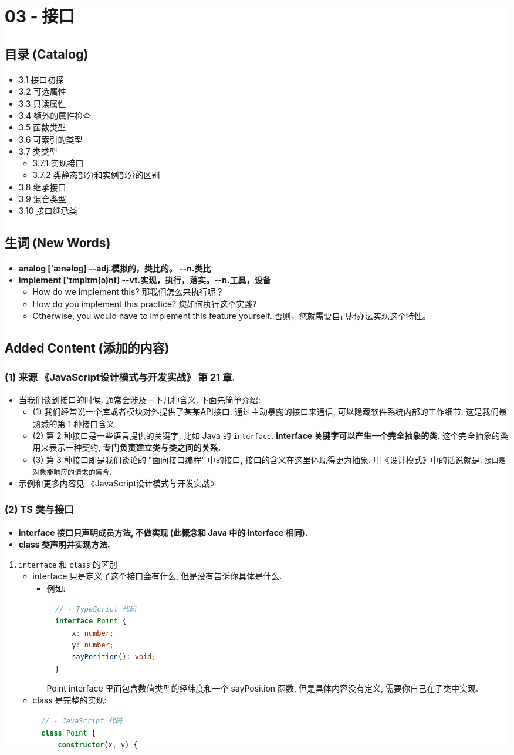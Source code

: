 # 03 - 接口

## 目录 (Catalog)
- 3.1 接口初探
- 3.2 可选属性
- 3.3 只读属性
- 3.4 额外的属性检查
- 3.5 函数类型
- 3.6 可索引的类型
- 3.7 类类型
    + 3.7.1 实现接口
    + 3.7.2 类静态部分和实例部分的区别
- 3.8 继承接口
- 3.9 混合类型
- 3.10 接口继承类


## 生词 (New Words)
- **analog ['ænəlɒɡ] --adj.模拟的，类比的。 --n.类比**
- **implement ['ɪmplɪm(ə)nt]  --vt.实现，执行，落实。--n.工具，设备**
    + How do we implement this? 那我们怎么来执行呢？
    + How do you implement this practice? 您如何执行这个实践?
    + Otherwise, you would have to implement this feature yourself. 
      否则，您就需要自己想办法实现这个特性。


## Added Content (添加的内容)
### (1) 来源 《JavaScript设计模式与开发实战》 第 21 章. 
- 当我们谈到接口的时候, 通常会涉及一下几种含义, 下面先简单介绍:
    + (1) 我们经常说一个库或者模块对外提供了某某API接口. 通过主动暴露的接口来通信,
      可以隐藏软件系统内部的工作细节. 这是我们最熟悉的第 1 种接口含义.
    + (2) 第 2 种接口是一些语言提供的关键字, 比如 Java 的 `interface`. 
      **interface 关键字可以产生一个完全抽象的类.** 这个完全抽象的类用来表示一种契约,
      **专门负责建立类与类之间的关系.**
    + (3) 第 3 种接口即是我们谈论的 "面向接口编程" 中的接口, 接口的含义在这里体现得更为抽象.
      用《设计模式》中的话说就是: `接口是对象能响应的请求的集合`.   
- 示例和更多内容见 《JavaScript设计模式与开发实战》

### (2) [TS 类与接口](https://segmentfault.com/a/1190000015068063)
- **interface 接口只声明成员方法, 不做实现 (此概念和 Java 中的 interface 相同).**
- **class 类声明并实现方法.**
1. `interface` 和 `class` 的区别
    + interface 只是定义了这个接口会有什么, 但是没有告诉你具体是什么.
        - 例如:
          ```ts
            // - TypeScript 代码
            interface Point {
                x: number;
                y: number;
                sayPosition(): void;
            }
          ```
          Point interface 里面包含数值类型的经纬度和一个 sayPosition 函数, 
          但是具体内容没有定义, 需要你自己在子类中实现.
    + class 是完整的实现:
      ```ts
        // - JavaScript 代码
        class Point {
            constructor(x, y) {